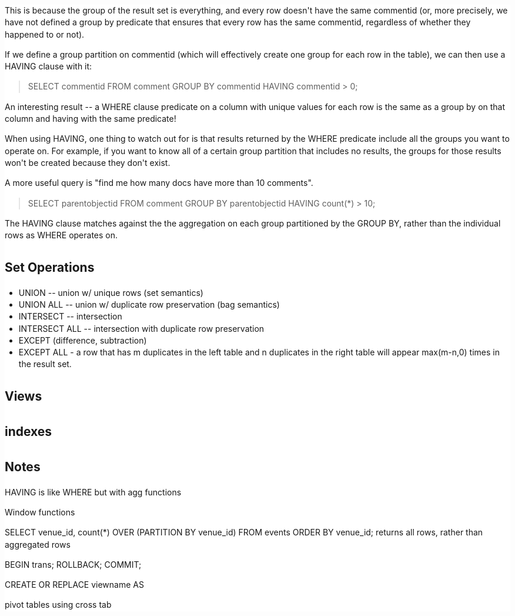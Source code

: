 This is because the group of the result set is everything, and every row doesn't have the same commentid (or, more precisely, we have not defined a group by predicate that ensures that every row has the same commentid, regardless of whether they happened to or not).
 
If we define a group partition on commentid (which will effectively create one group for each row in the table), we can then use a HAVING clause with it:
 
> SELECT commentid FROM comment GROUP BY commentid HAVING commentid > 0;  
 
An interesting result -- a WHERE clause predicate on a column with unique values for each row is the same as a group by on that column and having with the same predicate!
 
When using HAVING, one thing to watch out for is that results returned by the WHERE predicate include all the groups you want to operate on.  For example, if you want to know all of a certain group partition that includes no results, the groups for those results won't be created because they don't exist.
 
A more useful query is "find me how many docs have more than 10 comments".
 
> SELECT parentobjectid FROM comment GROUP BY parentobjectid HAVING count(*) > 10;  
 
The HAVING clause matches against the the aggregation on each group partitioned by the GROUP BY, rather than the individual rows as WHERE operates on.

## Set Operations

* UNION -- union w/ unique rows (set semantics)
* UNION ALL -- union w/ duplicate row preservation (bag semantics)
* INTERSECT -- intersection
* INTERSECT ALL -- intersection with duplicate row preservation
* EXCEPT (difference, subtraction)
* EXCEPT ALL  - a row that has m duplicates in the left table and n duplicates in the right table will appear max(m-n,0) times in the result set.


## Views

## indexes

## Notes

HAVING is like WHERE but with agg functions

Window functions

SELECT venue_id, count(*) OVER (PARTITION BY venue_id) FROM events ORDER BY venue_id;
returns all rows, rather than aggregated rows

BEGIN trans;
ROLLBACK;
COMMIT;


CREATE OR REPLACE viewname AS 

pivot tables using cross tab
